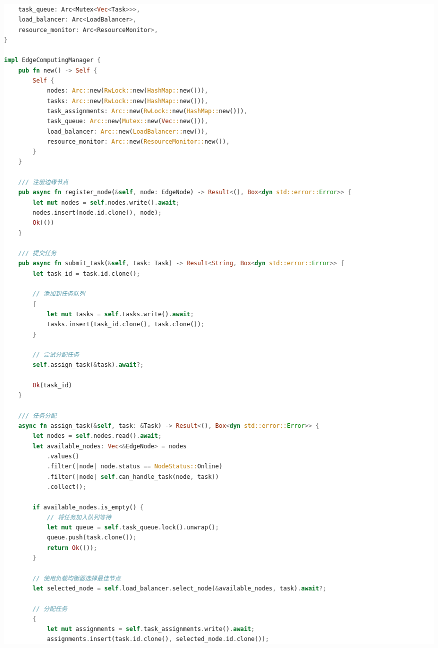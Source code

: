```rust
    task_queue: Arc<Mutex<Vec<Task>>>,
    load_balancer: Arc<LoadBalancer>,
    resource_monitor: Arc<ResourceMonitor>,
}

impl EdgeComputingManager {
    pub fn new() -> Self {
        Self {
            nodes: Arc::new(RwLock::new(HashMap::new())),
            tasks: Arc::new(RwLock::new(HashMap::new())),
            task_assignments: Arc::new(RwLock::new(HashMap::new())),
            task_queue: Arc::new(Mutex::new(Vec::new())),
            load_balancer: Arc::new(LoadBalancer::new()),
            resource_monitor: Arc::new(ResourceMonitor::new()),
        }
    }
    
    /// 注册边缘节点
    pub async fn register_node(&self, node: EdgeNode) -> Result<(), Box<dyn std::error::Error>> {
        let mut nodes = self.nodes.write().await;
        nodes.insert(node.id.clone(), node);
        Ok(())
    }
    
    /// 提交任务
    pub async fn submit_task(&self, task: Task) -> Result<String, Box<dyn std::error::Error>> {
        let task_id = task.id.clone();
        
        // 添加到任务队列
        {
            let mut tasks = self.tasks.write().await;
            tasks.insert(task_id.clone(), task.clone());
        }
        
        // 尝试分配任务
        self.assign_task(&task).await?;
        
        Ok(task_id)
    }
    
    /// 任务分配
    async fn assign_task(&self, task: &Task) -> Result<(), Box<dyn std::error::Error>> {
        let nodes = self.nodes.read().await;
        let available_nodes: Vec<&EdgeNode> = nodes
            .values()
            .filter(|node| node.status == NodeStatus::Online)
            .filter(|node| self.can_handle_task(node, task))
            .collect();
        
        if available_nodes.is_empty() {
            // 将任务加入队列等待
            let mut queue = self.task_queue.lock().unwrap();
            queue.push(task.clone());
            return Ok(());
        }
        
        // 使用负载均衡器选择最佳节点
        let selected_node = self.load_balancer.select_node(&available_nodes, task).await?;
        
        // 分配任务
        {
            let mut assignments = self.task_assignments.write().await;
            assignments.insert(task.id.clone(), selected_node.id.clone());
```